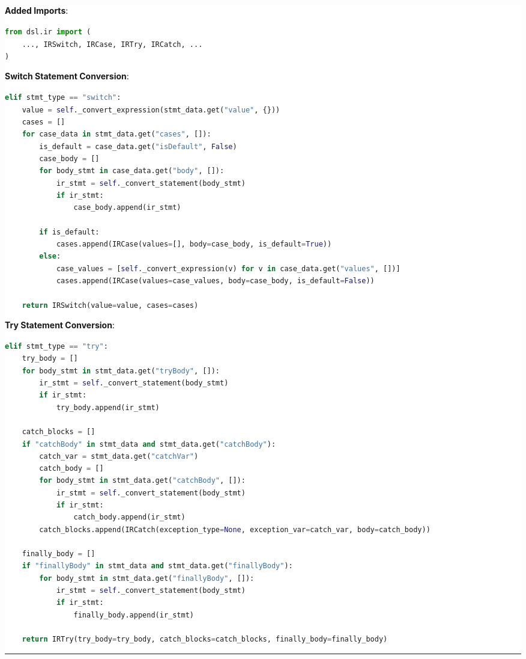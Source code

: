 **Added Imports**:
```python
from dsl.ir import (
    ..., IRSwitch, IRCase, IRTry, IRCatch, ...
)
```

**Switch Statement Conversion**:
```python
elif stmt_type == "switch":
    value = self._convert_expression(stmt_data.get("value", {}))
    cases = []
    for case_data in stmt_data.get("cases", []):
        is_default = case_data.get("isDefault", False)
        case_body = []
        for body_stmt in case_data.get("body", []):
            ir_stmt = self._convert_statement(body_stmt)
            if ir_stmt:
                case_body.append(ir_stmt)

        if is_default:
            cases.append(IRCase(values=[], body=case_body, is_default=True))
        else:
            case_values = [self._convert_expression(v) for v in case_data.get("values", [])]
            cases.append(IRCase(values=case_values, body=case_body, is_default=False))

    return IRSwitch(value=value, cases=cases)
```

**Try Statement Conversion**:
```python
elif stmt_type == "try":
    try_body = []
    for body_stmt in stmt_data.get("tryBody", []):
        ir_stmt = self._convert_statement(body_stmt)
        if ir_stmt:
            try_body.append(ir_stmt)

    catch_blocks = []
    if "catchBody" in stmt_data and stmt_data.get("catchBody"):
        catch_var = stmt_data.get("catchVar")
        catch_body = []
        for body_stmt in stmt_data.get("catchBody", []):
            ir_stmt = self._convert_statement(body_stmt)
            if ir_stmt:
                catch_body.append(ir_stmt)
        catch_blocks.append(IRCatch(exception_type=None, exception_var=catch_var, body=catch_body))

    finally_body = []
    if "finallyBody" in stmt_data and stmt_data.get("finallyBody"):
        for body_stmt in stmt_data.get("finallyBody", []):
            ir_stmt = self._convert_statement(body_stmt)
            if ir_stmt:
                finally_body.append(ir_stmt)

    return IRTry(try_body=try_body, catch_blocks=catch_blocks, finally_body=finally_body)
```

---